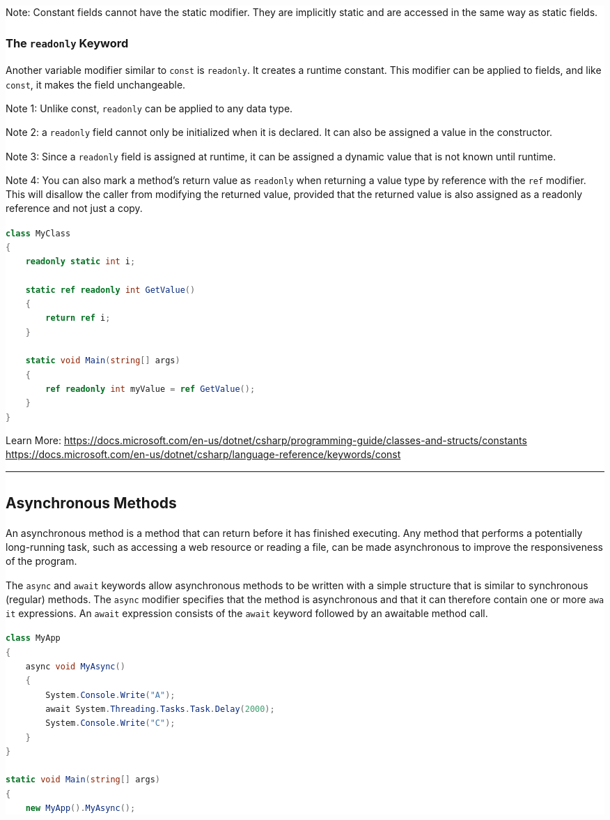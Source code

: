Note: Constant fields cannot have the static modifier. They are implicitly static and are accessed in the same way as static fields.

### The ```readonly``` Keyword

Another variable modifier similar to ```const``` is ```readonly```. It creates a runtime constant. This modifier can be applied to fields, and like ```const```, it makes the field unchangeable.

Note 1: Unlike const, ```readonly``` can be applied to any data type.

Note 2: a ```readonly``` field cannot only be initialized when it is declared. It can also be assigned a value in the constructor.

Note 3: Since a ```readonly``` field is assigned at runtime, it can be assigned a dynamic value that is not known until runtime.

Note 4: You can also mark a method’s return value as ```readonly``` when returning a value type by reference with the ```ref``` modifier. This will disallow the caller from modifying the returned value, provided that the returned value is also assigned as a readonly reference and not just a copy.

```csharp
class MyClass
{
    readonly static int i;

    static ref readonly int GetValue()
    {
        return ref i;
    }

    static void Main(string[] args)
    {
        ref readonly int myValue = ref GetValue();
    }
}
```

Learn More:
https://docs.microsoft.com/en-us/dotnet/csharp/programming-guide/classes-and-structs/constants
https://docs.microsoft.com/en-us/dotnet/csharp/language-reference/keywords/const

---

## Asynchronous Methods

An asynchronous method is a method that can return before it has finished executing. Any method that performs a potentially long-running task, such as accessing a web resource or reading a file, can be made asynchronous to improve the responsiveness of the program.

The ```async``` and ```await``` keywords allow asynchronous methods to be written with a simple structure that is similar to synchronous (regular) methods. The ```async``` modifier specifies that the method is asynchronous and that it can therefore contain one or more ```await``` expressions. An ```await``` expression consists of the ```await``` keyword followed by an awaitable method call.

```csharp
class MyApp
{
    async void MyAsync()
    {
        System.Console.Write("A");
        await System.Threading.Tasks.Task.Delay(2000);
        System.Console.Write("C");
    }
}

static void Main(string[] args)
{
    new MyApp().MyAsync();
```